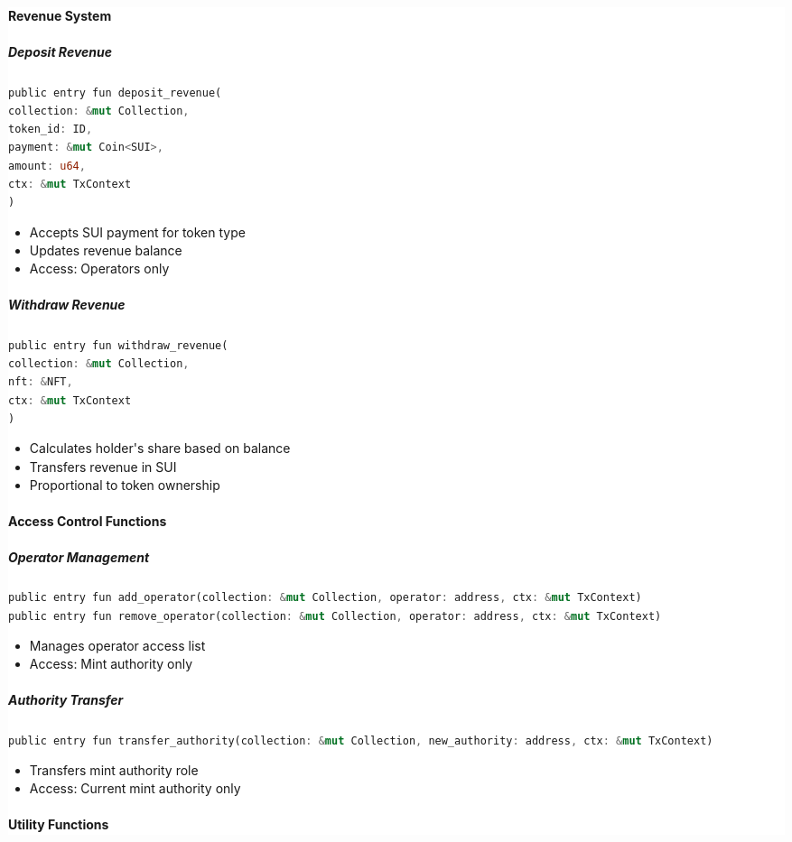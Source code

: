 #### Revenue System

##### Deposit Revenue

```rust
public entry fun deposit_revenue(
collection: &mut Collection,
token_id: ID,
payment: &mut Coin<SUI>,
amount: u64,
ctx: &mut TxContext
)
```

- Accepts SUI payment for token type
- Updates revenue balance
- Access: Operators only

##### Withdraw Revenue

```rust
public entry fun withdraw_revenue(
collection: &mut Collection,
nft: &NFT,
ctx: &mut TxContext
)
```

- Calculates holder's share based on balance
- Transfers revenue in SUI
- Proportional to token ownership

#### Access Control Functions

##### Operator Management

```rust
public entry fun add_operator(collection: &mut Collection, operator: address, ctx: &mut TxContext)
public entry fun remove_operator(collection: &mut Collection, operator: address, ctx: &mut TxContext)
```

- Manages operator access list
- Access: Mint authority only

##### Authority Transfer

```rust
public entry fun transfer_authority(collection: &mut Collection, new_authority: address, ctx: &mut TxContext)
```

- Transfers mint authority role
- Access: Current mint authority only

#### Utility Functions
